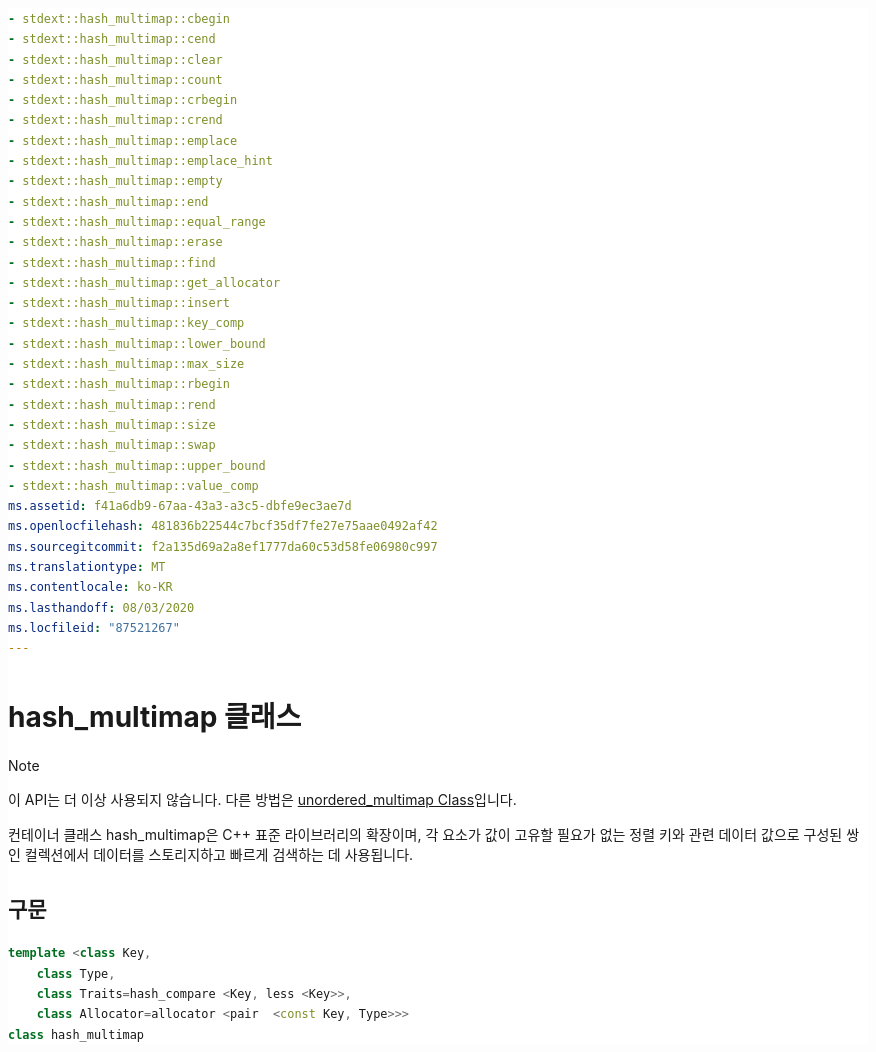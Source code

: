 ```yaml
- stdext::hash_multimap::cbegin
- stdext::hash_multimap::cend
- stdext::hash_multimap::clear
- stdext::hash_multimap::count
- stdext::hash_multimap::crbegin
- stdext::hash_multimap::crend
- stdext::hash_multimap::emplace
- stdext::hash_multimap::emplace_hint
- stdext::hash_multimap::empty
- stdext::hash_multimap::end
- stdext::hash_multimap::equal_range
- stdext::hash_multimap::erase
- stdext::hash_multimap::find
- stdext::hash_multimap::get_allocator
- stdext::hash_multimap::insert
- stdext::hash_multimap::key_comp
- stdext::hash_multimap::lower_bound
- stdext::hash_multimap::max_size
- stdext::hash_multimap::rbegin
- stdext::hash_multimap::rend
- stdext::hash_multimap::size
- stdext::hash_multimap::swap
- stdext::hash_multimap::upper_bound
- stdext::hash_multimap::value_comp
ms.assetid: f41a6db9-67aa-43a3-a3c5-dbfe9ec3ae7d
ms.openlocfilehash: 481836b22544c7bcf35df7fe27e75aae0492af42
ms.sourcegitcommit: f2a135d69a2a8ef1777da60c53d58fe06980c997
ms.translationtype: MT
ms.contentlocale: ko-KR
ms.lasthandoff: 08/03/2020
ms.locfileid: "87521267"
---
```

# <a name="hash_multimap-class"></a>hash_multimap 클래스

> [!NOTE]
> 이 API는 더 이상 사용되지 않습니다. 다른 방법은 [unordered_multimap Class](../standard-library/unordered-multimap-class.md)입니다.

컨테이너 클래스 hash_multimap은 C++ 표준 라이브러리의 확장이며, 각 요소가 값이 고유할 필요가 없는 정렬 키와 관련 데이터 값으로 구성된 쌍인 컬렉션에서 데이터를 스토리지하고 빠르게 검색하는 데 사용됩니다.

## <a name="syntax"></a>구문

```cpp
template <class Key,
    class Type,
    class Traits=hash_compare <Key, less <Key>>,
    class Allocator=allocator <pair  <const Key, Type>>>
class hash_multimap
```
